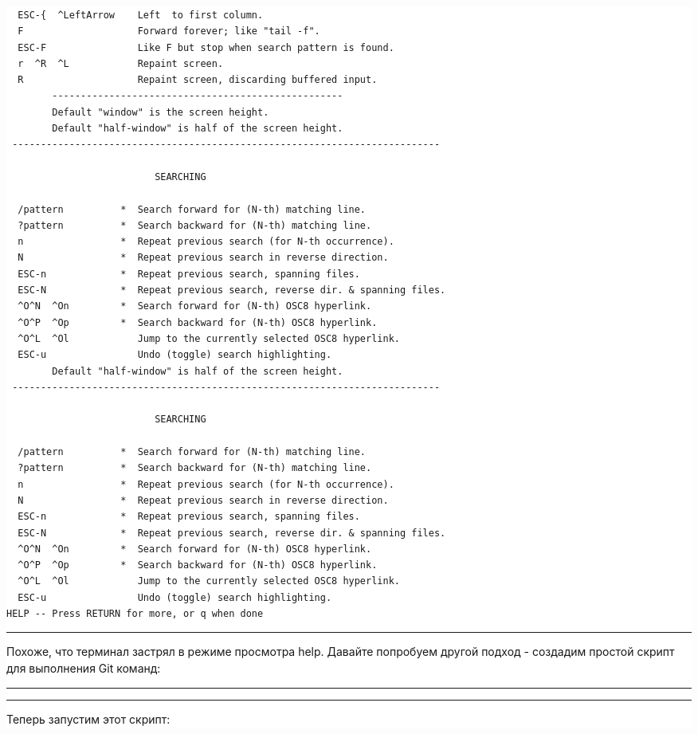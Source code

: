 ```
  ESC-{  ^LeftArrow    Left  to first column.
  F                    Forward forever; like "tail -f".
  ESC-F                Like F but stop when search pattern is found.
  r  ^R  ^L            Repaint screen.
  R                    Repaint screen, discarding buffered input.
        ---------------------------------------------------
        Default "window" is the screen height.
        Default "half-window" is half of the screen height.
 ---------------------------------------------------------------------------

                          SEARCHING

  /pattern          *  Search forward for (N-th) matching line.
  ?pattern          *  Search backward for (N-th) matching line.
  n                 *  Repeat previous search (for N-th occurrence).
  N                 *  Repeat previous search in reverse direction.
  ESC-n             *  Repeat previous search, spanning files.
  ESC-N             *  Repeat previous search, reverse dir. & spanning files.
  ^O^N  ^On         *  Search forward for (N-th) OSC8 hyperlink.
  ^O^P  ^Op         *  Search backward for (N-th) OSC8 hyperlink.
  ^O^L  ^Ol            Jump to the currently selected OSC8 hyperlink.
  ESC-u                Undo (toggle) search highlighting.
        Default "half-window" is half of the screen height.
 ---------------------------------------------------------------------------

                          SEARCHING

  /pattern          *  Search forward for (N-th) matching line.
  ?pattern          *  Search backward for (N-th) matching line.
  n                 *  Repeat previous search (for N-th occurrence).
  N                 *  Repeat previous search in reverse direction.
  ESC-n             *  Repeat previous search, spanning files.
  ESC-N             *  Repeat previous search, reverse dir. & spanning files.
  ^O^N  ^On         *  Search forward for (N-th) OSC8 hyperlink.
  ^O^P  ^Op         *  Search backward for (N-th) OSC8 hyperlink.
  ^O^L  ^Ol            Jump to the currently selected OSC8 hyperlink.
  ESC-u                Undo (toggle) search highlighting.
HELP -- Press RETURN for more, or q when done
```

---

Похоже, что терминал застрял в режиме просмотра help. Давайте попробуем другой подход - создадим простой скрипт для выполнения Git команд:


---



---

Теперь запустим этот скрипт:
